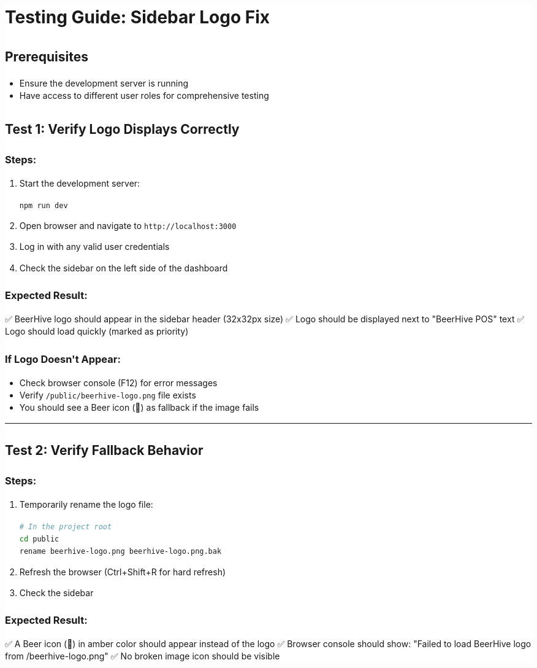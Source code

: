 # Testing Guide: Sidebar Logo Fix

## Prerequisites
- Ensure the development server is running
- Have access to different user roles for comprehensive testing

## Test 1: Verify Logo Displays Correctly

### Steps:
1. Start the development server:
   ```bash
   npm run dev
   ```

2. Open browser and navigate to `http://localhost:3000`

3. Log in with any valid user credentials

4. Check the sidebar on the left side of the dashboard

### Expected Result:
✅ BeerHive logo should appear in the sidebar header (32x32px size)
✅ Logo should be displayed next to "BeerHive POS" text
✅ Logo should load quickly (marked as priority)

### If Logo Doesn't Appear:
- Check browser console (F12) for error messages
- Verify `/public/beerhive-logo.png` file exists
- You should see a Beer icon (🍺) as fallback if the image fails

---

## Test 2: Verify Fallback Behavior

### Steps:
1. Temporarily rename the logo file:
   ```bash
   # In the project root
   cd public
   rename beerhive-logo.png beerhive-logo.png.bak
   ```

2. Refresh the browser (Ctrl+Shift+R for hard refresh)

3. Check the sidebar

### Expected Result:
✅ A Beer icon (🍺) in amber color should appear instead of the logo
✅ Browser console should show: "Failed to load BeerHive logo from /beerhive-logo.png"
✅ No broken image icon should be visible
